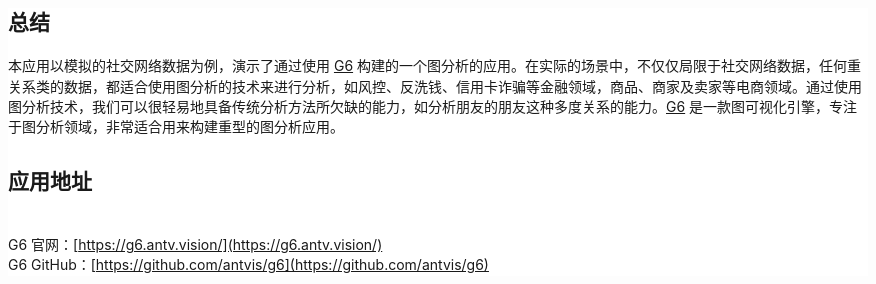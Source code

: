 ## 总结

本应用以模拟的社交网络数据为例，演示了通过使用 [G6](https://github.com/antvis/g6) 构建的一个图分析的应用。在实际的场景中，不仅仅局限于社交网络数据，任何重关系类的数据，都适合使用图分析的技术来进行分析，如风控、反洗钱、信用卡诈骗等金融领域，商品、商家及卖家等电商领域。通过使用图分析技术，我们可以很轻易地具备传统分析方法所欠缺的能力，如分析朋友的朋友这种多度关系的能力。[G6](https://github.com/antvis/g6) 是一款图可视化引擎，专注于图分析领域，非常适合用来构建重型的图分析应用。

## 应用地址

<br />G6 官网：[https://g6.antv.vision/](https://g6.antv.vision/)<br />G6 GitHub：[https://github.com/antvis/g6](https://github.com/antvis/g6)
